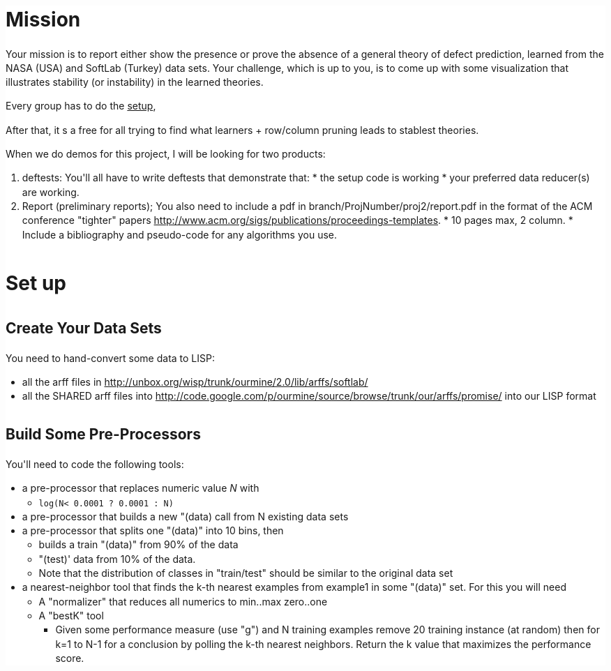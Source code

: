 

# Mission #

Your mission is to report either show the presence or prove the absence of a general theory of defect prediction, learned from the NASA (USA) and SoftLab (Turkey) data sets.
Your challenge, which is up to you, is to come up with some visualization that illustrates stability (or instability) in the learned theories.

Every group has to do the [setup](http://code.google.com/p/ourmine/wiki/Cs573proj2#Set_up),

After that, it s a free for all trying to find what learners + row/column pruning leads to stablest theories.

When we do demos for this project, I will be looking for two products:
  1. deftests: You'll all have to write deftests that demonstrate that:
    * the setup code is working
    * your preferred data reducer(s) are working.
  1. Report (preliminary reports); You also need to include a pdf in branch/ProjNumber/proj2/report.pdf in the format of the ACM conference "tighter" papers http://www.acm.org/sigs/publications/proceedings-templates.
    * 10 pages max, 2 column.
    * Include a bibliography and pseudo-code for any algorithms you use.


# Set up #

## Create Your Data Sets ##

You need to hand-convert some data to LISP:
  * all the  arff files in http://unbox.org/wisp/trunk/ourmine/2.0/lib/arffs/softlab/
  * all the SHARED arff files into http://code.google.com/p/ourmine/source/browse/trunk/our/arffs/promise/ into our LISP format

## Build Some Pre-Processors ##

You'll need to code the following tools:
  * a pre-processor that replaces numeric value _N_ with
    * `log(N< 0.0001 ? 0.0001 : N)`
  * a pre-processor that builds a new "(data) call from N existing data sets
  * a pre-processor  that splits one "(data)" into 10 bins, then
    * builds a train "(data)" from 90% of the data
    * "(test)' data from 10% of the data.
    * Note that the distribution of classes in "train/test" should be similar to the original data set
  * a nearest-neighbor tool that finds the k-th nearest examples from example1 in some "(data)" set. For this you will need
    * A "normalizer" that reduces all numerics to min..max zero..one
    * A "bestK" tool
      * Given some performance measure (use "g") and N training examples remove 20 training instance (at random) then for k=1 to N-1 for a conclusion by polling the k-th nearest neighbors. Return the k value that maximizes the performance score.
